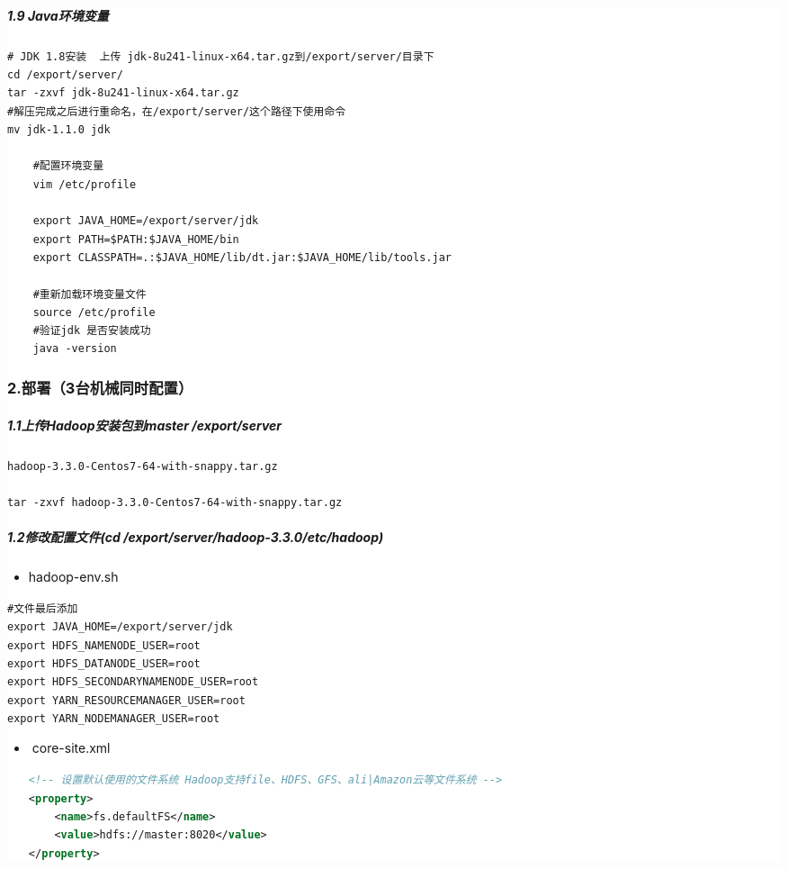 ##### 1.9 Java环境变量

```shell
# JDK 1.8安装  上传 jdk-8u241-linux-x64.tar.gz到/export/server/目录下
cd /export/server/
tar -zxvf jdk-8u241-linux-x64.tar.gz
#解压完成之后进行重命名，在/export/server/这个路径下使用命令
mv jdk-1.1.0 jdk

	#配置环境变量
	vim /etc/profile
	
	export JAVA_HOME=/export/server/jdk
	export PATH=$PATH:$JAVA_HOME/bin
	export CLASSPATH=.:$JAVA_HOME/lib/dt.jar:$JAVA_HOME/lib/tools.jar
	
	#重新加载环境变量文件
	source /etc/profile
	#验证jdk 是否安装成功
	java -version

```

### 2.部署（3台机械同时配置）

##### 1.1上传Hadoop安装包到master /export/server

```shell
hadoop-3.3.0-Centos7-64-with-snappy.tar.gz

tar -zxvf hadoop-3.3.0-Centos7-64-with-snappy.tar.gz
```

##### 1.2修改配置文件(cd /export/server/hadoop-3.3.0/etc/hadoop)

- hadoop-env.sh


```shell
#文件最后添加
export JAVA_HOME=/export/server/jdk
export HDFS_NAMENODE_USER=root
export HDFS_DATANODE_USER=root
export HDFS_SECONDARYNAMENODE_USER=root
export YARN_RESOURCEMANAGER_USER=root
export YARN_NODEMANAGER_USER=root 
```

- ​	core-site.xml

	```xml
	<!-- 设置默认使用的文件系统 Hadoop支持file、HDFS、GFS、ali|Amazon云等文件系统 -->
	<property>
	    <name>fs.defaultFS</name>
	    <value>hdfs://master:8020</value>
	</property>
	